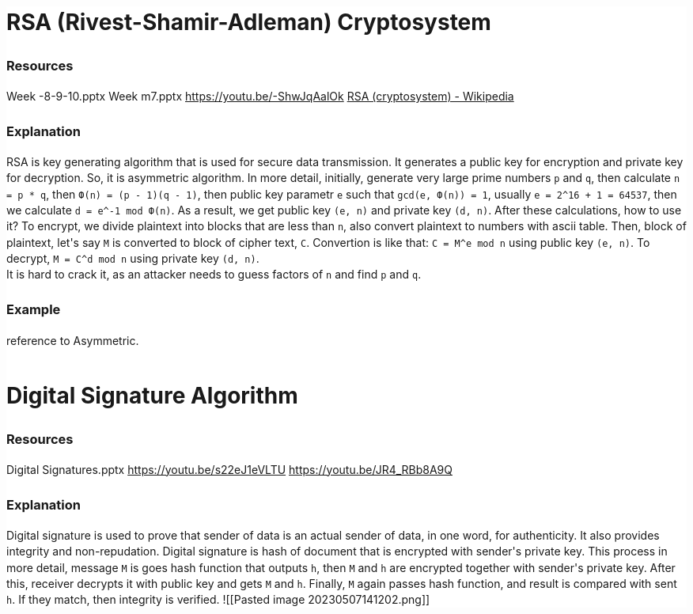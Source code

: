 # RSA (Rivest-Shamir-Adleman) Cryptosystem
### Resources
Week -8-9-10.pptx
Week m7.pptx
https://youtu.be/-ShwJqAalOk
[RSA (cryptosystem) - Wikipedia](https://en.wikipedia.org/wiki/RSA_(cryptosystem))
### Explanation
RSA is key generating algorithm that is used for secure data transmission. It generates a public key for encryption and private key for decryption. So, it is asymmetric algorithm. 
In more detail, initially, generate very large prime numbers `p` and `q`, then calculate `n = p * q`, then `Ф(n) = (p - 1)(q - 1)`, then public key parametr `e` such that `gcd(e, Ф(n)) = 1`, usually `e = 2^16 + 1 = 64537`, then we calculate `d = e^-1 mod Ф(n)`. As a result, we get public key `(e, n)` and private key `(d, n)`. 
After these calculations, how to use it?
To encrypt, we divide plaintext into blocks that are less than `n`, also convert plaintext to numbers with ascii table. Then, block of plaintext, let's say `M` is converted to block of cipher text, `C`. Convertion is like that: `C = M^e mod n` using public key `(e, n)`. To decrypt, `M = C^d mod n` using private key `(d, n)`.  
It is hard to crack it, as an attacker needs to guess factors of `n` and find `p` and `q`.  
### Example
reference to Asymmetric.

# Digital Signature Algorithm
### Resources
Digital Signatures.pptx
https://youtu.be/s22eJ1eVLTU
https://youtu.be/JR4_RBb8A9Q
### Explanation
Digital signature is used to prove that sender of data is an actual sender of data, in one word, for authenticity. It also provides integrity and non-repudation. Digital signature is hash of document that is encrypted with sender's private key. 
This process in more detail, message `M` is goes hash function that outputs `h`, then `M` and `h` are encrypted together with sender's private key. After this, receiver decrypts it with public key and gets `M` and `h`. Finally, `M` again passes hash function, and result is compared with sent `h`. If they match, then integrity is verified. 
![[Pasted image 20230507141202.png]]
